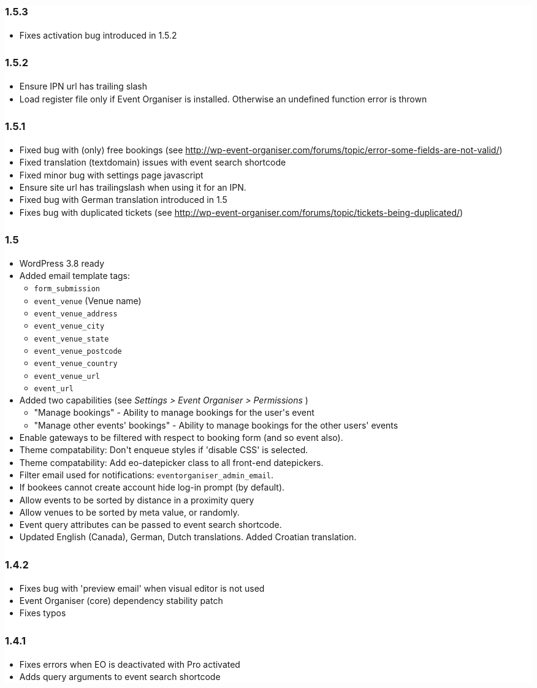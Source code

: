 
### 1.5.3 ###
* Fixes activation bug introduced in 1.5.2

### 1.5.2 ###
* Ensure IPN url has trailing slash
* Load register file only if Event Organiser is installed. Otherwise an undefined function error is thrown

### 1.5.1 ###
* Fixed bug with (only) free bookings (see http://wp-event-organiser.com/forums/topic/error-some-fields-are-not-valid/) 
* Fixed translation (textdomain) issues with event search shortcode
* Fixed minor bug with settings page javascript
* Ensure site url has trailingslash when using it for an IPN.
* Fixed bug with German translation introduced in 1.5
* Fixes bug with duplicated tickets (see http://wp-event-organiser.com/forums/topic/tickets-being-duplicated/)

### 1.5 ###
* WordPress 3.8 ready
* Added email template tags:
  - `form_submission`
  - `event_venue` (Venue name)
  - `event_venue_address`
  - `event_venue_city`
  - `event_venue_state`
  - `event_venue_postcode`
  - `event_venue_country`
  - `event_venue_url`
  - `event_url`
* Added two capabilities (see *Settings > Event Organiser > Permissions* )
  - "Manage bookings" - Ability to manage bookings for the user's event
  - "Manage other events' bookings" - Ability to manage bookings for the other users' events
* Enable gateways to be filtered with respect to booking form (and so event also).
* Theme compatability: Don't enqueue styles if 'disable CSS' is selected.
* Theme compatability: Add eo-datepicker class to all front-end datepickers.
* Filter email used for notifications: `eventorganiser_admin_email`.
* If bookees cannot create account hide log-in prompt (by default).
* Allow events to be sorted by distance in a proximity query
* Allow venues to be sorted by meta value, or randomly.
* Event query attributes can be passed to event search shortcode.
* Updated English (Canada), German, Dutch translations. Added Croatian translation.

### 1.4.2 ###
* Fixes bug with 'preview email' when visual editor is not used
* Event Organiser (core) dependency stability patch 
* Fixes typos

### 1.4.1 ###
* Fixes errors when EO is deactivated with Pro activated
* Adds query arguments to event search shortcode
